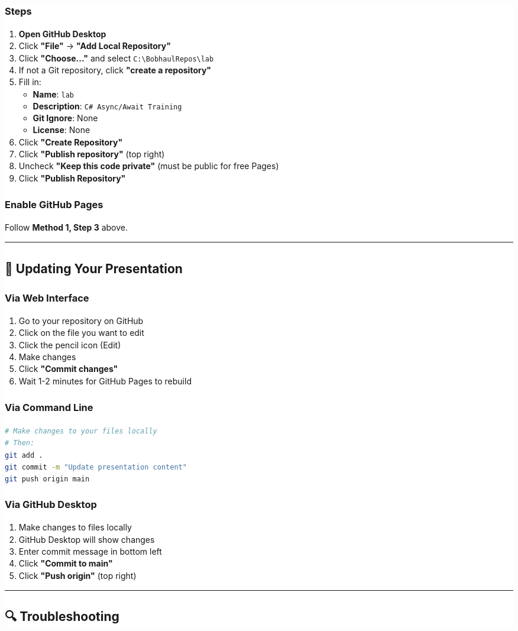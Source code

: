### Steps

1. **Open GitHub Desktop**
2. Click **"File"** → **"Add Local Repository"**
3. Click **"Choose..."** and select `C:\BobhaulRepos\lab`
4. If not a Git repository, click **"create a repository"**
5. Fill in:
   - **Name**: `lab`
   - **Description**: `C# Async/Await Training`
   - **Git Ignore**: None
   - **License**: None
6. Click **"Create Repository"**
7. Click **"Publish repository"** (top right)
8. Uncheck **"Keep this code private"** (must be public for free Pages)
9. Click **"Publish Repository"**

### Enable GitHub Pages
Follow **Method 1, Step 3** above.

---

## 🔄 Updating Your Presentation

### Via Web Interface
1. Go to your repository on GitHub
2. Click on the file you want to edit
3. Click the pencil icon (Edit)
4. Make changes
5. Click **"Commit changes"**
6. Wait 1-2 minutes for GitHub Pages to rebuild

### Via Command Line
```bash
# Make changes to your files locally
# Then:
git add .
git commit -m "Update presentation content"
git push origin main
```

### Via GitHub Desktop
1. Make changes to files locally
2. GitHub Desktop will show changes
3. Enter commit message in bottom left
4. Click **"Commit to main"**
5. Click **"Push origin"** (top right)

---

## 🔍 Troubleshooting
